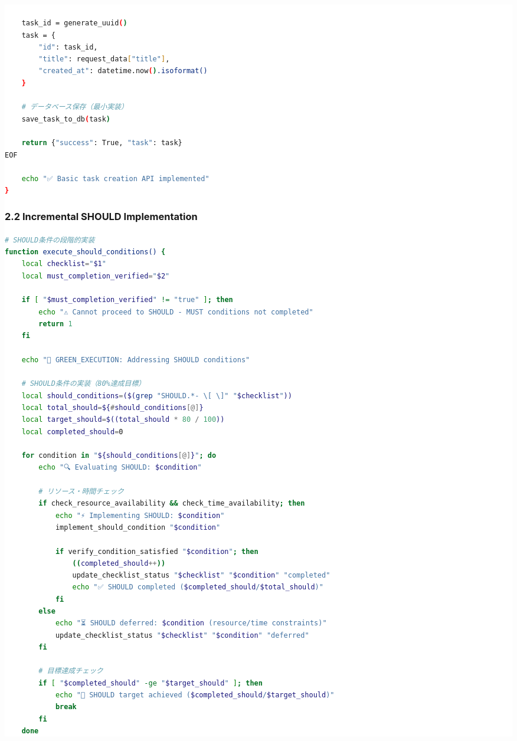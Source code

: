 ```bash
    
    task_id = generate_uuid()
    task = {
        "id": task_id,
        "title": request_data["title"],
        "created_at": datetime.now().isoformat()
    }
    
    # データベース保存（最小実装）
    save_task_to_db(task)
    
    return {"success": True, "task": task}
EOF
    
    echo "✅ Basic task creation API implemented"
}
```

### 2.2 Incremental SHOULD Implementation

```bash
# SHOULD条件の段階的実装
function execute_should_conditions() {
    local checklist="$1"
    local must_completion_verified="$2"
    
    if [ "$must_completion_verified" != "true" ]; then
        echo "⚠️ Cannot proceed to SHOULD - MUST conditions not completed"
        return 1
    fi
    
    echo "🎯 GREEN_EXECUTION: Addressing SHOULD conditions"
    
    # SHOULD条件の実装（80%達成目標）
    local should_conditions=($(grep "SHOULD.*- \[ \]" "$checklist"))
    local total_should=${#should_conditions[@]}
    local target_should=$((total_should * 80 / 100))
    local completed_should=0
    
    for condition in "${should_conditions[@]}"; do
        echo "🔍 Evaluating SHOULD: $condition"
        
        # リソース・時間チェック
        if check_resource_availability && check_time_availability; then
            echo "⚡ Implementing SHOULD: $condition"
            implement_should_condition "$condition"
            
            if verify_condition_satisfied "$condition"; then
                ((completed_should++))
                update_checklist_status "$checklist" "$condition" "completed"
                echo "✅ SHOULD completed ($completed_should/$total_should)"
            fi
        else
            echo "⏳ SHOULD deferred: $condition (resource/time constraints)"
            update_checklist_status "$checklist" "$condition" "deferred"
        fi
        
        # 目標達成チェック
        if [ "$completed_should" -ge "$target_should" ]; then
            echo "🎯 SHOULD target achieved ($completed_should/$target_should)"
            break
        fi
    done
```